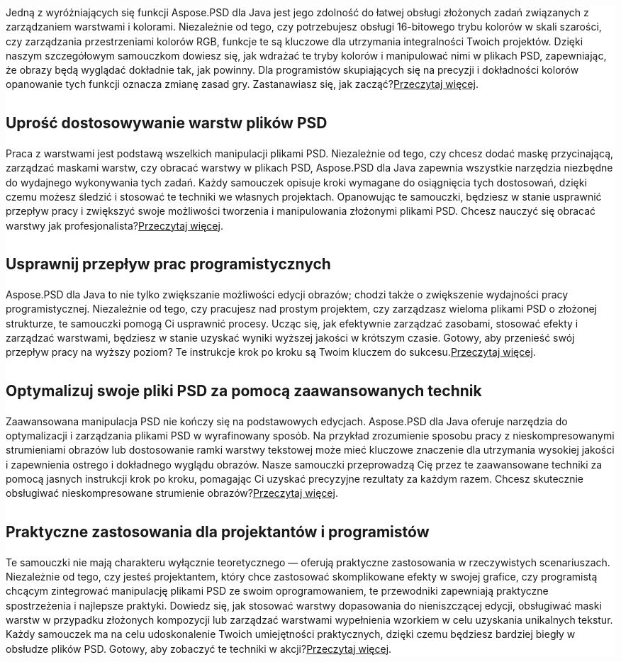 Jedną z wyróżniających się funkcji Aspose.PSD dla Java jest jego zdolność do łatwej obsługi złożonych zadań związanych z zarządzaniem warstwami i kolorami. Niezależnie od tego, czy potrzebujesz obsługi 16-bitowego trybu kolorów w skali szarości, czy zarządzania przestrzeniami kolorów RGB, funkcje te są kluczowe dla utrzymania integralności Twoich projektów. Dzięki naszym szczegółowym samouczkom dowiesz się, jak wdrażać te tryby kolorów i manipulować nimi w plikach PSD, zapewniając, że obrazy będą wyglądać dokładnie tak, jak powinny. Dla programistów skupiających się na precyzji i dokładności kolorów opanowanie tych funkcji oznacza zmianę zasad gry. Zastanawiasz się, jak zacząć?[Przeczytaj więcej](./support-16-bit-grayscale-color-mode-psd/).

## Uprość dostosowywanie warstw plików PSD

Praca z warstwami jest podstawą wszelkich manipulacji plikami PSD. Niezależnie od tego, czy chcesz dodać maskę przycinającą, zarządzać maskami warstw, czy obracać warstwy w plikach PSD, Aspose.PSD dla Java zapewnia wszystkie narzędzia niezbędne do wydajnego wykonywania tych zadań. Każdy samouczek opisuje kroki wymagane do osiągnięcia tych dostosowań, dzięki czemu możesz śledzić i stosować te techniki we własnych projektach. Opanowując te samouczki, będziesz w stanie usprawnić przepływ pracy i zwiększyć swoje możliwości tworzenia i manipulowania złożonymi plikami PSD. Chcesz nauczyć się obracać warstwy jak profesjonalista?[Przeczytaj więcej](./rotate-layers-psd-files/).

## Usprawnij przepływ prac programistycznych

Aspose.PSD dla Java to nie tylko zwiększanie możliwości edycji obrazów; chodzi także o zwiększenie wydajności pracy programistycznej. Niezależnie od tego, czy pracujesz nad prostym projektem, czy zarządzasz wieloma plikami PSD o złożonej strukturze, te samouczki pomogą Ci usprawnić procesy. Ucząc się, jak efektywnie zarządzać zasobami, stosować efekty i zarządzać warstwami, będziesz w stanie uzyskać wyniki wyższej jakości w krótszym czasie. Gotowy, aby przenieść swój przepływ pracy na wyższy poziom? Te instrukcje krok po kroku są Twoim kluczem do sukcesu.[Przeczytaj więcej](./add-linked-layer-support-psd-files/).

## Optymalizuj swoje pliki PSD za pomocą zaawansowanych technik

Zaawansowana manipulacja PSD nie kończy się na podstawowych edycjach. Aspose.PSD dla Java oferuje narzędzia do optymalizacji i zarządzania plikami PSD w wyrafinowany sposób. Na przykład zrozumienie sposobu pracy z nieskompresowanymi strumieniami obrazów lub dostosowanie ramki warstwy tekstowej może mieć kluczowe znaczenie dla utrzymania wysokiej jakości i zapewnienia ostrego i dokładnego wyglądu obrazów. Nasze samouczki przeprowadzą Cię przez te zaawansowane techniki za pomocą jasnych instrukcji krok po kroku, pomagając Ci uzyskać precyzyjne rezultaty za każdym razem. Chcesz skutecznie obsługiwać nieskompresowane strumienie obrazów?[Przeczytaj więcej](./handle-uncompressed-image-stream-object-psd/).

## Praktyczne zastosowania dla projektantów i programistów

Te samouczki nie mają charakteru wyłącznie teoretycznego — oferują praktyczne zastosowania w rzeczywistych scenariuszach. Niezależnie od tego, czy jesteś projektantem, który chce zastosować skomplikowane efekty w swojej grafice, czy programistą chcącym zintegrować manipulację plikami PSD ze swoim oprogramowaniem, te przewodniki zapewniają praktyczne spostrzeżenia i najlepsze praktyki. Dowiedz się, jak stosować warstwy dopasowania do nieniszczącej edycji, obsługiwać maski warstw w przypadku złożonych kompozycji lub zarządzać warstwami wypełnienia wzorkiem w celu uzyskania unikalnych tekstur. Każdy samouczek ma na celu udoskonalenie Twoich umiejętności praktycznych, dzięki czemu będziesz bardziej biegły w obsłudze plików PSD. Gotowy, aby zobaczyć te techniki w akcji?[Przeczytaj więcej](./render-pattern-fill-layer-psd-files/).
